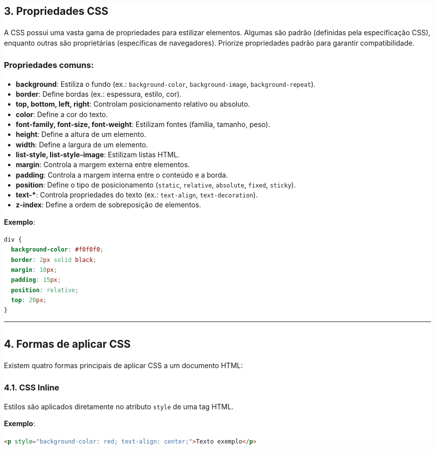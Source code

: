 
## 3. Propriedades CSS

A CSS possui uma vasta gama de propriedades para estilizar elementos. Algumas são padrão (definidas pela especificação CSS), enquanto outras são proprietárias (específicas de navegadores). Priorize propriedades padrão para garantir compatibilidade.

### Propriedades comuns:

- **background**: Estiliza o fundo (ex.: `background-color`, `background-image`, `background-repeat`).
- **border**: Define bordas (ex.: espessura, estilo, cor).
- **top, bottom, left, right**: Controlam posicionamento relativo ou absoluto.
- **color**: Define a cor do texto.
- **font-family, font-size, font-weight**: Estilizam fontes (família, tamanho, peso).
- **height**: Define a altura de um elemento.
- **width**: Define a largura de um elemento.
- **list-style, list-style-image**: Estilizam listas HTML.
- **margin**: Controla a margem externa entre elementos.
- **padding**: Controla a margem interna entre o conteúdo e a borda.
- **position**: Define o tipo de posicionamento (`static`, `relative`, `absolute`, `fixed`, `sticky`).
- **text-\***: Controla propriedades do texto (ex.: `text-align`, `text-decoration`).
- **z-index**: Define a ordem de sobreposição de elementos.

**Exemplo**:

```css
div {
  background-color: #f0f0f0;
  border: 2px solid black;
  margin: 10px;
  padding: 15px;
  position: relative;
  top: 20px;
}
```

---

## 4. Formas de aplicar CSS

Existem quatro formas principais de aplicar CSS a um documento HTML:

### 4.1. CSS Inline

Estilos são aplicados diretamente no atributo `style` de uma tag HTML.

**Exemplo**:

```html
<p style="background-color: red; text-align: center;">Texto exemplo</p>
```
